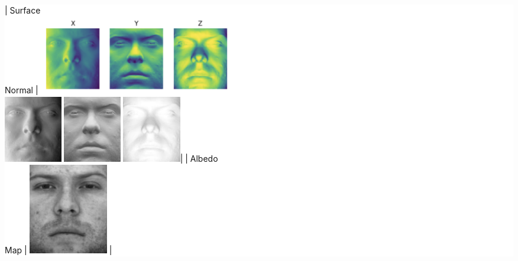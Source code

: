 |      Surface <br> Normal     | <img src="assignment1_materials/yaleB01_normals_colored.png" height="130"> <br> <img src="assignment1_materials/yaleB01_normals_x.jpg" height="110"> <img src="assignment1_materials/yaleB01_normals_y.jpg" height="110"> <img src="assignment1_materials/yaleB01_normals_z.jpg" height="110">|
|        Albedo <br> Map       |                                                                              <img src="assignment1_materials/yaleB01_albedo.jpg" height="150">                                                                              |